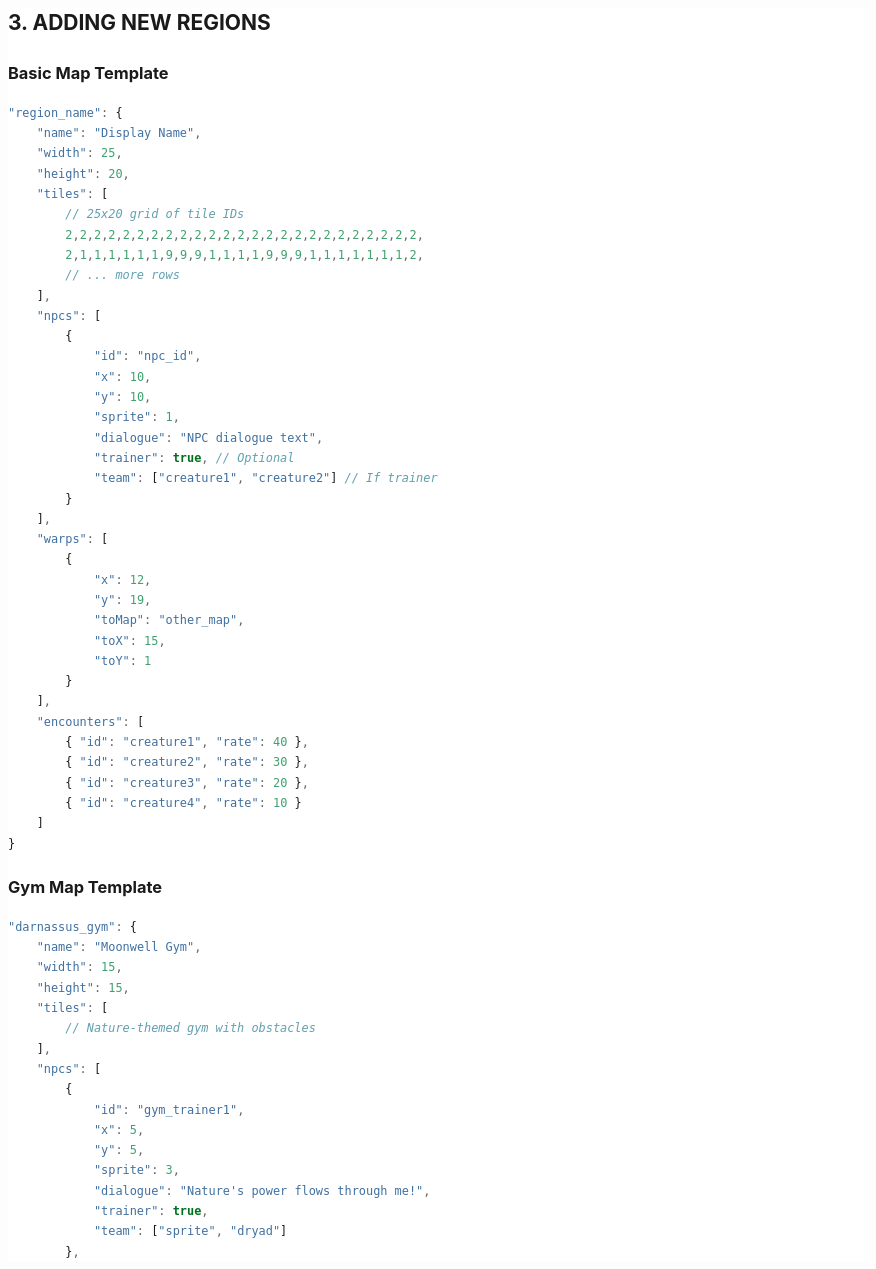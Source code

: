 
## 3. ADDING NEW REGIONS

### Basic Map Template
```javascript
"region_name": {
    "name": "Display Name",
    "width": 25,
    "height": 20,
    "tiles": [
        // 25x20 grid of tile IDs
        2,2,2,2,2,2,2,2,2,2,2,2,2,2,2,2,2,2,2,2,2,2,2,2,2,
        2,1,1,1,1,1,1,9,9,9,1,1,1,1,9,9,9,1,1,1,1,1,1,1,2,
        // ... more rows
    ],
    "npcs": [
        {
            "id": "npc_id",
            "x": 10,
            "y": 10,
            "sprite": 1,
            "dialogue": "NPC dialogue text",
            "trainer": true, // Optional
            "team": ["creature1", "creature2"] // If trainer
        }
    ],
    "warps": [
        {
            "x": 12,
            "y": 19,
            "toMap": "other_map",
            "toX": 15,
            "toY": 1
        }
    ],
    "encounters": [
        { "id": "creature1", "rate": 40 },
        { "id": "creature2", "rate": 30 },
        { "id": "creature3", "rate": 20 },
        { "id": "creature4", "rate": 10 }
    ]
}
```

### Gym Map Template
```javascript
"darnassus_gym": {
    "name": "Moonwell Gym",
    "width": 15,
    "height": 15,
    "tiles": [
        // Nature-themed gym with obstacles
    ],
    "npcs": [
        {
            "id": "gym_trainer1",
            "x": 5,
            "y": 5,
            "sprite": 3,
            "dialogue": "Nature's power flows through me!",
            "trainer": true,
            "team": ["sprite", "dryad"]
        },
```